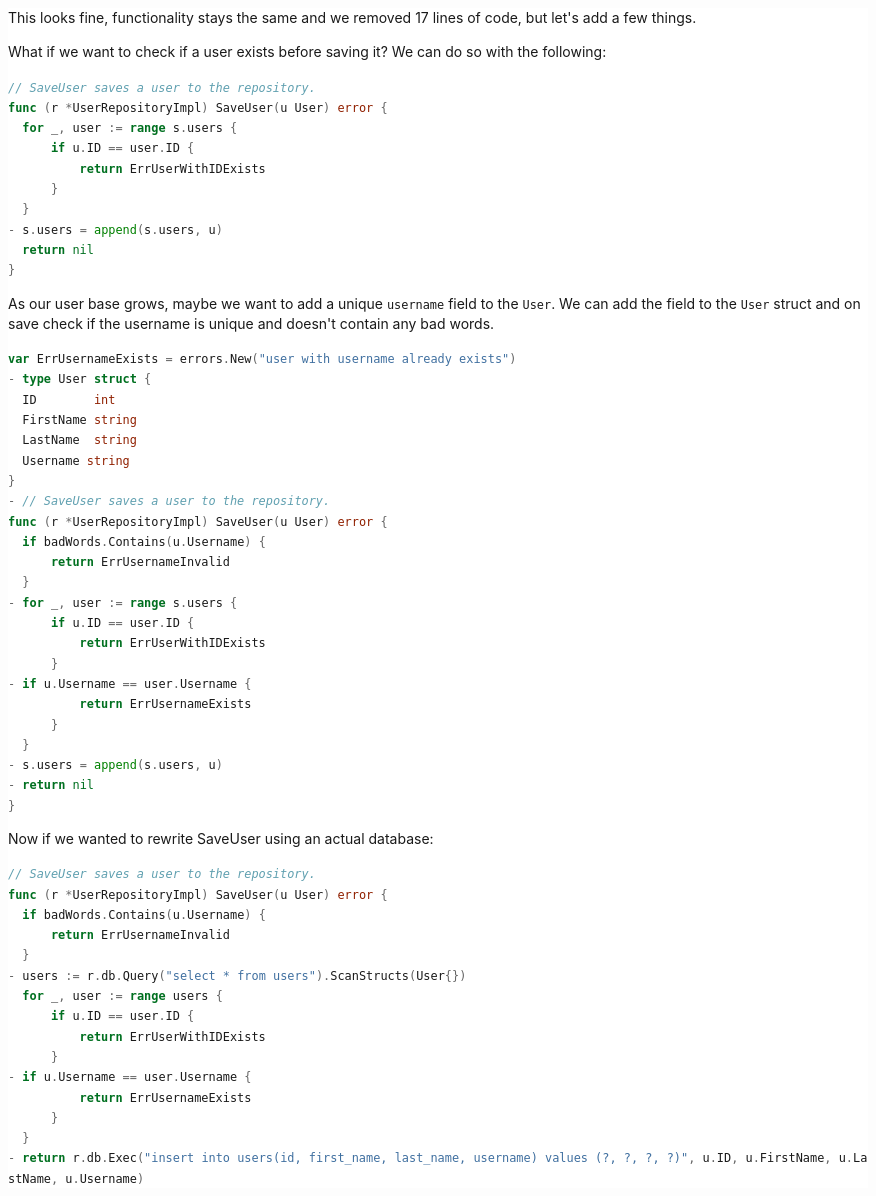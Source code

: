 This looks fine, functionality stays the same and we removed 17 lines of code, but let's add a few things.

What if we want to check if a user exists before saving it? We can do so with the following:

```go
// SaveUser saves a user to the repository.
func (r *UserRepositoryImpl) SaveUser(u User) error {
  for _, user := range s.users {
      if u.ID == user.ID {
          return ErrUserWithIDExists
      }
  }
- s.users = append(s.users, u)
  return nil
}
```

As our user base grows, maybe we want to add a unique `username` field to the `User`. We can add the field to the `User` struct and on save check if the username is unique and doesn't contain any bad words.

```go
var ErrUsernameExists = errors.New("user with username already exists")
- type User struct {
  ID        int
  FirstName string
  LastName  string
  Username string
}
- // SaveUser saves a user to the repository.
func (r *UserRepositoryImpl) SaveUser(u User) error {
  if badWords.Contains(u.Username) {
      return ErrUsernameInvalid
  }
- for _, user := range s.users {
      if u.ID == user.ID {
          return ErrUserWithIDExists
      }
- if u.Username == user.Username {
          return ErrUsernameExists
      }
  }
- s.users = append(s.users, u)
- return nil
}
```

Now if we wanted to rewrite SaveUser using an actual database:

```go
// SaveUser saves a user to the repository.
func (r *UserRepositoryImpl) SaveUser(u User) error {
  if badWords.Contains(u.Username) {
      return ErrUsernameInvalid
  }
- users := r.db.Query("select * from users").ScanStructs(User{})
  for _, user := range users {
      if u.ID == user.ID {
          return ErrUserWithIDExists
      }
- if u.Username == user.Username {
          return ErrUsernameExists
      }
  }
- return r.db.Exec("insert into users(id, first_name, last_name, username) values (?, ?, ?, ?)", u.ID, u.FirstName, u.LastName, u.Username)
```